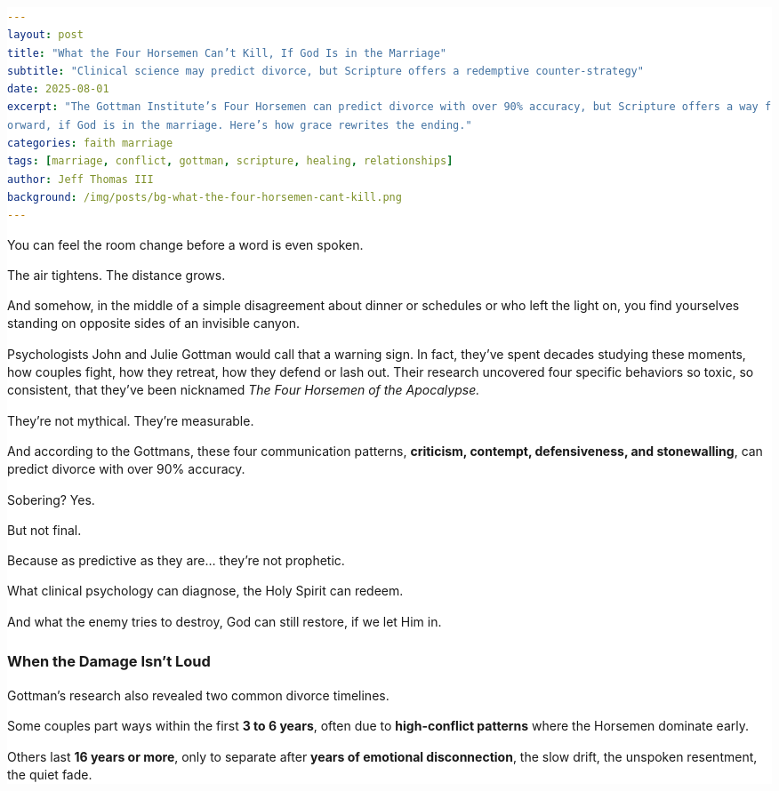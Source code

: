 ```yaml
---
layout: post
title: "What the Four Horsemen Can’t Kill, If God Is in the Marriage"
subtitle: "Clinical science may predict divorce, but Scripture offers a redemptive counter-strategy"
date: 2025-08-01
excerpt: "The Gottman Institute’s Four Horsemen can predict divorce with over 90% accuracy, but Scripture offers a way forward, if God is in the marriage. Here’s how grace rewrites the ending."
categories: faith marriage
tags: [marriage, conflict, gottman, scripture, healing, relationships]
author: Jeff Thomas III
background: /img/posts/bg-what-the-four-horsemen-cant-kill.png
---
```



You can feel the room change before a word is even spoken.  

The air tightens. The distance grows.  

And somehow, in the middle of a simple disagreement about dinner or schedules or who left the light on, you find yourselves standing on opposite sides of an invisible canyon.


Psychologists John and Julie Gottman would call that a warning sign. In fact, they’ve spent decades studying these moments, how couples fight, how they retreat, how they defend or lash out. Their research uncovered four specific behaviors so toxic, so consistent, that they’ve been nicknamed *The Four Horsemen of the Apocalypse.*


They’re not mythical. They’re measurable.  

And according to the Gottmans, these four communication patterns, **criticism, contempt, defensiveness, and stonewalling**, can predict divorce with over 90% accuracy.


Sobering? Yes.  

But not final.  

Because as predictive as they are… they’re not prophetic.


What clinical psychology can diagnose, the Holy Spirit can redeem.  

And what the enemy tries to destroy, God can still restore, if we let Him in.


### When the Damage Isn’t Loud


Gottman’s research also revealed two common divorce timelines.  

Some couples part ways within the first **3 to 6 years**, often due to **high-conflict patterns** where the Horsemen dominate early.  

Others last **16 years or more**, only to separate after **years of emotional disconnection**, the slow drift, the unspoken resentment, the quiet fade.

